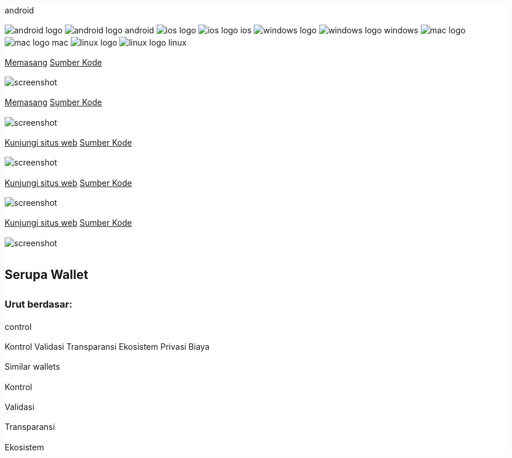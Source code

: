 android

![android logo](/img/os/wallet_menu_android.svg) ![android
logo](/img/os/wallet_menu_android_bright.svg) android  ![ios
logo](/img/os/wallet_menu_ios.svg) ![ios
logo](/img/os/wallet_menu_ios_bright.svg) ios  ![windows
logo](/img/os/wallet_menu_windows.svg) ![windows
logo](/img/os/wallet_menu_windows_bright.svg) windows  ![mac
logo](/img/os/wallet_menu_mac.svg) ![mac
logo](/img/os/wallet_menu_mac_bright.svg) mac  ![linux
logo](/img/os/wallet_menu_linux.svg) ![linux
logo](/img/os/wallet_menu_linux_bright.svg) linux

[Memasang](https://play.google.com/store/apps/details?id=com.greenaddress.greenbits_android_wallet)
[ Sumber Kode](https://github.com/Blockstream/green_android/)

![screenshot](/img/screenshots/greenandroid.png)

[Memasang](https://apps.apple.com/us/app/green-bitcoin-wallet/id1402243590) [
Sumber Kode](https://github.com/Blockstream/green_ios/)

![screenshot](/img/screenshots/greenios.png)

[Kunjungi situs web](https://blockstream.com/green) [ Sumber
Kode](https://github.com/Blockstream/green_qt/)

![screenshot](/img/screenshots/greendesktop.png)

[Kunjungi situs web](https://blockstream.com/green) [ Sumber
Kode](https://github.com/Blockstream/green_qt/)

![screenshot](/img/screenshots/greendesktop.png)

[Kunjungi situs web](https://blockstream.com/green) [ Sumber
Kode](https://github.com/Blockstream/green_qt/)

![screenshot](/img/screenshots/greendesktop.png)

## Serupa Wallet

### Urut berdasar:

control

Kontrol Validasi Transparansi Ekosistem Privasi Biaya

Similar wallets

Kontrol

Validasi

Transparansi

Ekosistem
